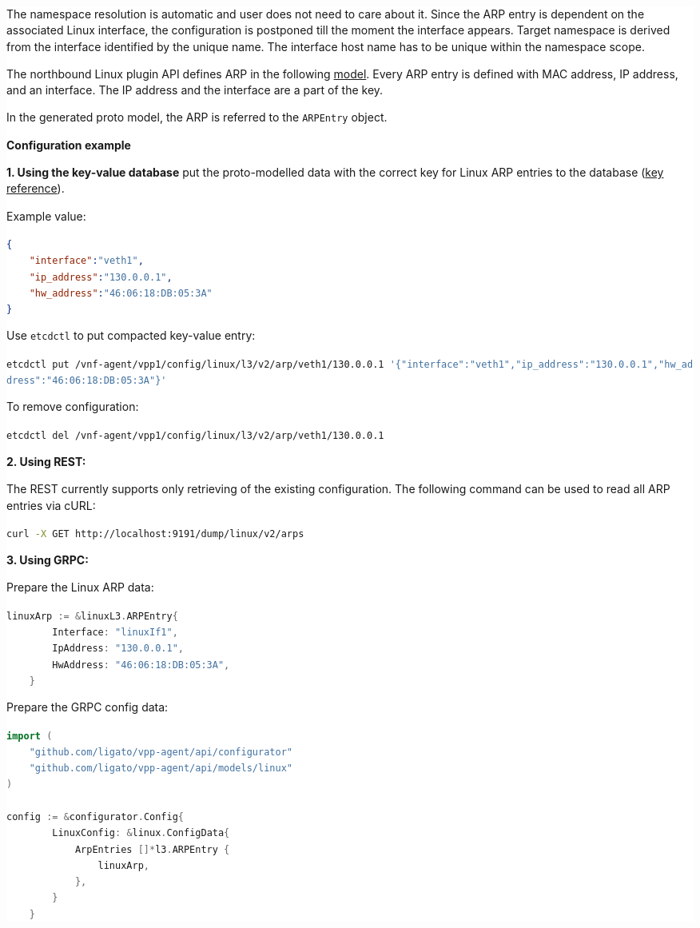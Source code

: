 The namespace resolution is automatic and user does not need to care about it. Since the ARP entry is dependent on the associated Linux interface, the configuration is postponed till the moment the interface appears. Target namespace is derived from the interface identified by the unique name. The interface host name has to be unique within the namespace 
scope.   

The northbound Linux plugin API defines ARP in the following [model][linux-arp-model]. Every ARP entry is defined with MAC address, IP address, and an interface. The IP address and the interface are a part of the key.

In the generated proto model, the ARP is referred to the `ARPEntry` object.

**Configuration example**

**1. Using the key-value database** put the proto-modelled data with the correct key for Linux ARP entries to the database ([key reference][key-reference]).

Example value:
```json
{  
    "interface":"veth1",
    "ip_address":"130.0.0.1",
    "hw_address":"46:06:18:DB:05:3A"
}
```

Use `etcdctl` to put compacted key-value entry:
```bash
etcdctl put /vnf-agent/vpp1/config/linux/l3/v2/arp/veth1/130.0.0.1 '{"interface":"veth1","ip_address":"130.0.0.1","hw_address":"46:06:18:DB:05:3A"}'
```

To remove configuration:
```bash
etcdctl del /vnf-agent/vpp1/config/linux/l3/v2/arp/veth1/130.0.0.1
```

**2. Using REST:**

The REST currently supports only retrieving of the existing configuration. The following command can be used to read all ARP entries via cURL:

```bash
curl -X GET http://localhost:9191/dump/linux/v2/arps
```

**3. Using GRPC:**

Prepare the Linux ARP data:
```go
linuxArp := &linuxL3.ARPEntry{
		Interface: "linuxIf1",
		IpAddress: "130.0.0.1",
		HwAddress: "46:06:18:DB:05:3A",
	}
```

Prepare the GRPC config data:
```go
import (
	"github.com/ligato/vpp-agent/api/configurator"
	"github.com/ligato/vpp-agent/api/models/linux"
)

config := &configurator.Config{
		LinuxConfig: &linux.ConfigData{
			ArpEntries []*l3.ARPEntry {    
			    linuxArp,
			},	
		}
	}
```

[grpc-tutorial]: ../tutorials/08_grpc-tutorial.md
[key-reference]: ../features/references.md
[linux-arp-model]: https://github.com/ligato/vpp-agent/blob/master/api/models/linux/l3/arp.proto
[linux-interface-guide]: linux-plugins.md#interface-plugin
[linux-interface-model]: https://github.com/ligato/vpp-agent/blob/master/api/models/linux/interfaces/interface.proto
[linux-namespace-model]: https://github.com/ligato/vpp-agent/blob/master/api/models/linux/namespace/namespace.proto
[linux-route-model]: https://github.com/ligato/vpp-agent/blob/master/api/models/linux/l3/route.proto
[vpp-interface-model]: https://github.com/ligato/vpp-agent/blob/master/api/models/vpp/interfaces/interface.proto